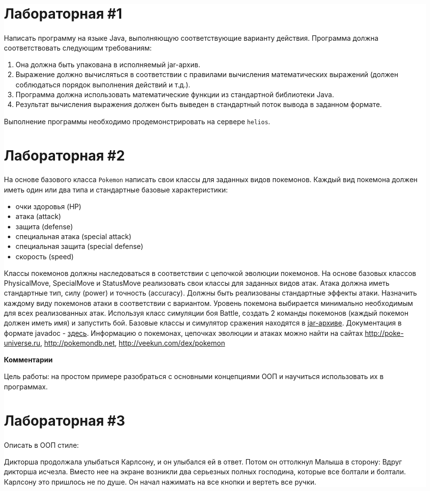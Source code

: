 # Лабораторная #1 #
Написать программу на языке Java, выполняющую соответствующие варианту действия. Программа должна соответствовать следующим требованиям:
1. Она должна быть упакована в исполняемый jar-архив.
2. Выражение должно вычисляться в соответствии с правилами вычисления математических выражений (должен соблюдаться порядок выполнения действий и т.д.).
3. Программа должна использовать математические функции из стандартной библиотеки Java.
4. Результат вычисления выражения должен быть выведен в стандартный поток вывода в заданном формате.

Выполнение программы необходимо продемонстрировать на сервере `helios`.


# Лабораторная #2 #
На основе базового класса `Pokemon` написать свои классы для заданных видов покемонов. Каждый вид покемона должен иметь один или два типа и стандартные базовые характеристики:
- очки здоровья (HP)
- атака (attack)
- защита (defense)
- специальная атака (special attack)
- специальная защита (special defense)
- скорость (speed)

Классы покемонов должны наследоваться в соответствии с цепочкой эволюции покемонов. На основе базовых классов PhysicalMove, SpecialMove и StatusMove реализовать свои классы для заданных видов атак. Атака должна иметь стандартные тип, силу (power) и точность (accuracy). Должны быть реализованы стандартные эффекты атаки. Назначить каждому виду покемонов атаки в соответствии с вариантом. Уровень покемона выбирается минимально необходимым для всех реализованных атак. Используя класс симуляции боя Battle, создать 2 команды покемонов (каждый покемон должен иметь имя) и запустить бой. Базовые классы и симулятор сражения находятся в [jar-архиве](https://se.ifmo.ru/documents/10180/660917/Pokemon.jar/a7ce60af-6ee6-47d0-a95e-e5ed9a697bd2). Документация в формате javadoc - [здесь](https://se.ifmo.ru/~tony/doc/). Информацию о покемонах, цепочках эволюции и атаках можно найти на сайтах http://poke-universe.ru, http://pokemondb.net, http://veekun.com/dex/pokemon

**Комментарии**

Цель работы: на простом примере разобраться с основными концепциями ООП и научиться использовать их в программах.


# Лабораторная #3 #
Описать в ООП стиле:

Дикторша продолжала улыбаться Карлсону, и он
улыбался ей в ответ. Потом он оттолкнул
Малыша в сторону: Вдруг дикторша исчезла.
Вместо нее на экране возникли два серьезных
полных господина, которые все болтали и
болтали. Карлсону это пришлось не по душе.
Он начал нажимать на все кнопки и вертеть
все ручки.
